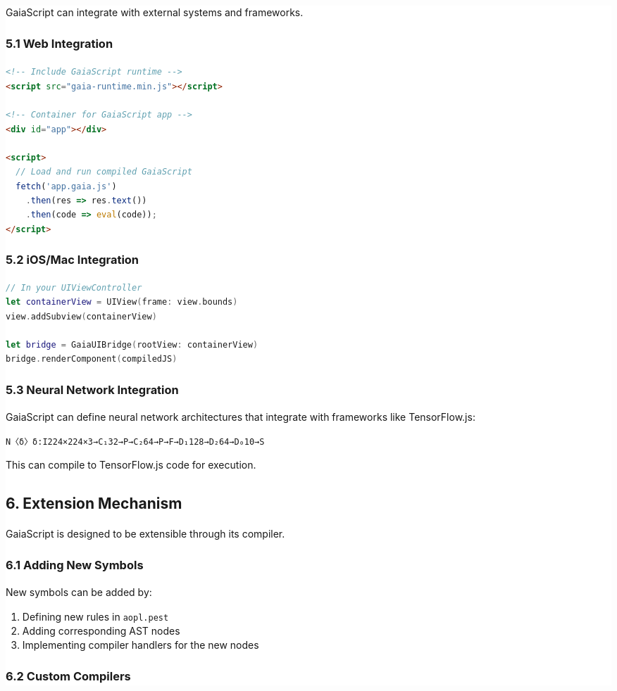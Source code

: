 GaiaScript can integrate with external systems and frameworks.

### 5.1 Web Integration

```html
<!-- Include GaiaScript runtime -->
<script src="gaia-runtime.min.js"></script>

<!-- Container for GaiaScript app -->
<div id="app"></div>

<script>
  // Load and run compiled GaiaScript
  fetch('app.gaia.js')
    .then(res => res.text())
    .then(code => eval(code));
</script>
```

### 5.2 iOS/Mac Integration

```swift
// In your UIViewController
let containerView = UIView(frame: view.bounds)
view.addSubview(containerView)

let bridge = GaiaUIBridge(rootView: containerView)
bridge.renderComponent(compiledJS)
```

### 5.3 Neural Network Integration

GaiaScript can define neural network architectures that integrate with frameworks like TensorFlow.js:

```
N〈δ〉δ:I224×224×3→C₁32→P→C₂64→P→F→D₁128→D₂64→D₀10→S
```

This can compile to TensorFlow.js code for execution.

## 6. Extension Mechanism

GaiaScript is designed to be extensible through its compiler.

### 6.1 Adding New Symbols

New symbols can be added by:
1. Defining new rules in `aopl.pest`
2. Adding corresponding AST nodes
3. Implementing compiler handlers for the new nodes

### 6.2 Custom Compilers
